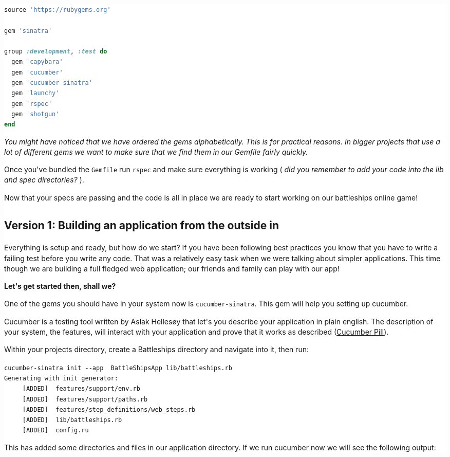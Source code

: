 ```ruby
source 'https://rubygems.org'

gem 'sinatra'

group :development, :test do
  gem 'capybara'
  gem 'cucumber'
  gem 'cucumber-sinatra'
  gem 'launchy'
  gem 'rspec'
  gem 'shotgun'
end
```

_You might have noticed that we have ordered the gems alphabetically. This is for practical reasons. In bigger projects that use a lot of different gems we want to make sure that we find them in our Gemfile fairly quickly._

Once you've bundled the `Gemfile` run `rspec` and make sure everything is working ( _did you remember to add your code into the lib and spec directories?_ ).

Now that your specs are passing and the code is all in place we are ready to start working on our battleships online game!

## Version 1: Building an application from the outside in

Everything is setup and ready, but how do we start? If you have been following best practices you know that you have to write a failing test before you write any code. That was a relatively easy task when we were talking about simpler applications. This time though we are building a full fledged web application; our friends and family can play with our app!

**Let's get started then, shall we?**

One of the gems you should have in your system now is ``cucumber-sinatra``. This gem will help you setting up cucumber.

Cucumber is a testing tool written by Aslak Hellesøy that let's you describe your application in plain english. The description of your system, the features, will interact with your application and prove that it works as described ([Cucumber Pill](../pills/cucumber.md)).

Within your projects directory, create a Battleships directory and navigate into it, then run:

```shell-session
cucumber-sinatra init --app  BattleShipsApp lib/battleships.rb
Generating with init generator:
     [ADDED]  features/support/env.rb
     [ADDED]  features/support/paths.rb
     [ADDED]  features/step_definitions/web_steps.rb
     [ADDED]  lib/battleships.rb
     [ADDED]  config.ru
```

This has added some directories and files in our application directory. If we run cucumber now we will see the following output:
